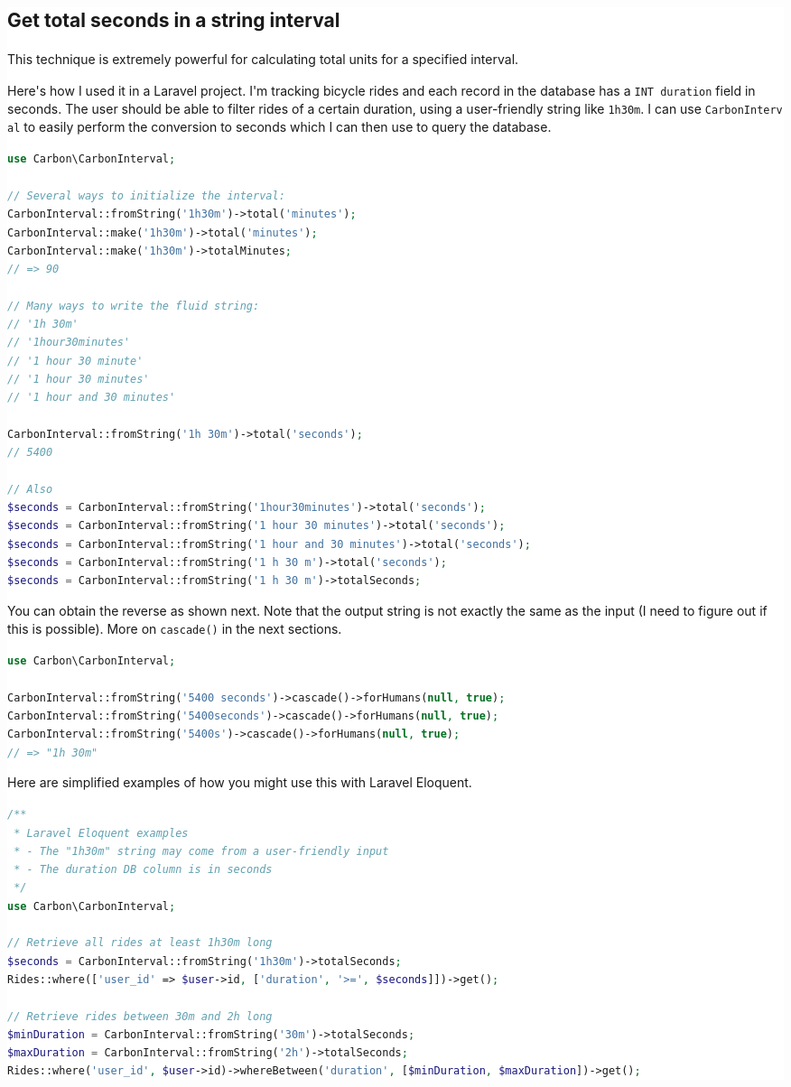 ## Get total seconds in a string interval

This technique is extremely powerful for calculating total units for a specified interval.

Here's how I used it in a Laravel project. I'm tracking bicycle rides and each record in the database has a `INT duration` field in seconds. The user should be able to filter rides of a certain duration, using a user-friendly string like `1h30m`. I can use `CarbonInterval` to easily perform the conversion to seconds which I can then use to query the database.

```php
use Carbon\CarbonInterval;

// Several ways to initialize the interval:
CarbonInterval::fromString('1h30m')->total('minutes');
CarbonInterval::make('1h30m')->total('minutes');
CarbonInterval::make('1h30m')->totalMinutes;
// => 90

// Many ways to write the fluid string:
// '1h 30m'
// '1hour30minutes'
// '1 hour 30 minute'
// '1 hour 30 minutes'
// '1 hour and 30 minutes'

CarbonInterval::fromString('1h 30m')->total('seconds');
// 5400

// Also
$seconds = CarbonInterval::fromString('1hour30minutes')->total('seconds');
$seconds = CarbonInterval::fromString('1 hour 30 minutes')->total('seconds');
$seconds = CarbonInterval::fromString('1 hour and 30 minutes')->total('seconds');
$seconds = CarbonInterval::fromString('1 h 30 m')->total('seconds');
$seconds = CarbonInterval::fromString('1 h 30 m')->totalSeconds;
```

You can obtain the reverse as shown next. Note that the output string is not exactly the same as the input (I need to figure out if this is possible). More on `cascade()` in the next sections.

```php
use Carbon\CarbonInterval;

CarbonInterval::fromString('5400 seconds')->cascade()->forHumans(null, true);
CarbonInterval::fromString('5400seconds')->cascade()->forHumans(null, true);
CarbonInterval::fromString('5400s')->cascade()->forHumans(null, true);
// => "1h 30m"
```

Here are simplified examples of how you might use this with Laravel Eloquent.

```php
/**  
 * Laravel Eloquent examples
 * - The "1h30m" string may come from a user-friendly input
 * - The duration DB column is in seconds
 */
use Carbon\CarbonInterval;

// Retrieve all rides at least 1h30m long
$seconds = CarbonInterval::fromString('1h30m')->totalSeconds;
Rides::where(['user_id' => $user->id, ['duration', '>=', $seconds]])->get();

// Retrieve rides between 30m and 2h long
$minDuration = CarbonInterval::fromString('30m')->totalSeconds;
$maxDuration = CarbonInterval::fromString('2h')->totalSeconds;
Rides::where('user_id', $user->id)->whereBetween('duration', [$minDuration, $maxDuration])->get();
```